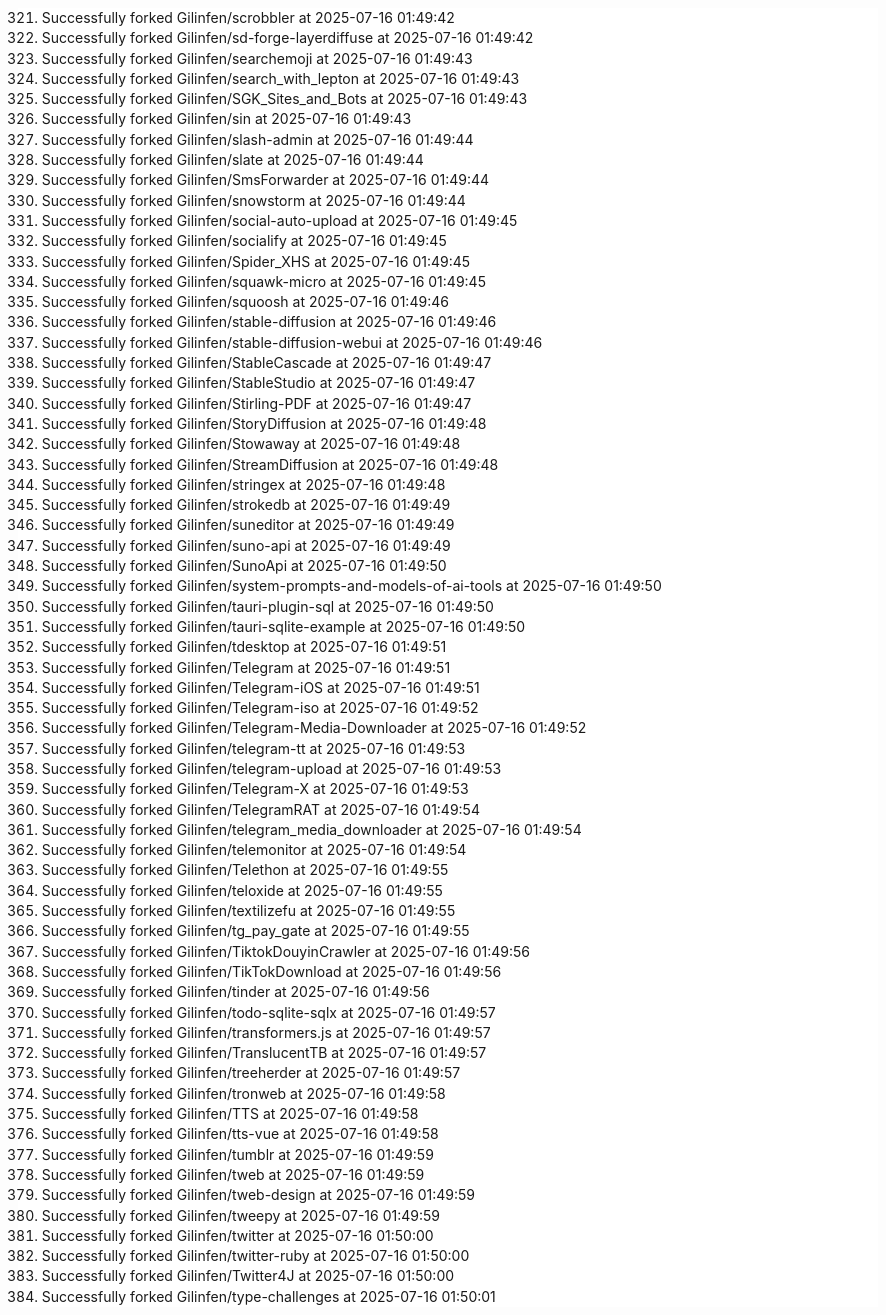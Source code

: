 321. Successfully forked Gilinfen/scrobbler at 2025-07-16 01:49:42
322. Successfully forked Gilinfen/sd-forge-layerdiffuse at 2025-07-16 01:49:42
323. Successfully forked Gilinfen/searchemoji at 2025-07-16 01:49:43
324. Successfully forked Gilinfen/search_with_lepton at 2025-07-16 01:49:43
325. Successfully forked Gilinfen/SGK_Sites_and_Bots at 2025-07-16 01:49:43
326. Successfully forked Gilinfen/sin at 2025-07-16 01:49:43
327. Successfully forked Gilinfen/slash-admin at 2025-07-16 01:49:44
328. Successfully forked Gilinfen/slate at 2025-07-16 01:49:44
329. Successfully forked Gilinfen/SmsForwarder at 2025-07-16 01:49:44
330. Successfully forked Gilinfen/snowstorm at 2025-07-16 01:49:44
331. Successfully forked Gilinfen/social-auto-upload at 2025-07-16 01:49:45
332. Successfully forked Gilinfen/socialify at 2025-07-16 01:49:45
333. Successfully forked Gilinfen/Spider_XHS at 2025-07-16 01:49:45
334. Successfully forked Gilinfen/squawk-micro at 2025-07-16 01:49:45
335. Successfully forked Gilinfen/squoosh at 2025-07-16 01:49:46
336. Successfully forked Gilinfen/stable-diffusion at 2025-07-16 01:49:46
337. Successfully forked Gilinfen/stable-diffusion-webui at 2025-07-16 01:49:46
338. Successfully forked Gilinfen/StableCascade at 2025-07-16 01:49:47
339. Successfully forked Gilinfen/StableStudio at 2025-07-16 01:49:47
340. Successfully forked Gilinfen/Stirling-PDF at 2025-07-16 01:49:47
341. Successfully forked Gilinfen/StoryDiffusion at 2025-07-16 01:49:48
342. Successfully forked Gilinfen/Stowaway at 2025-07-16 01:49:48
343. Successfully forked Gilinfen/StreamDiffusion at 2025-07-16 01:49:48
344. Successfully forked Gilinfen/stringex at 2025-07-16 01:49:48
345. Successfully forked Gilinfen/strokedb at 2025-07-16 01:49:49
346. Successfully forked Gilinfen/suneditor at 2025-07-16 01:49:49
347. Successfully forked Gilinfen/suno-api at 2025-07-16 01:49:49
348. Successfully forked Gilinfen/SunoApi at 2025-07-16 01:49:50
349. Successfully forked Gilinfen/system-prompts-and-models-of-ai-tools at 2025-07-16 01:49:50
350. Successfully forked Gilinfen/tauri-plugin-sql at 2025-07-16 01:49:50
351. Successfully forked Gilinfen/tauri-sqlite-example at 2025-07-16 01:49:50
352. Successfully forked Gilinfen/tdesktop at 2025-07-16 01:49:51
353. Successfully forked Gilinfen/Telegram at 2025-07-16 01:49:51
354. Successfully forked Gilinfen/Telegram-iOS at 2025-07-16 01:49:51
355. Successfully forked Gilinfen/Telegram-iso at 2025-07-16 01:49:52
356. Successfully forked Gilinfen/Telegram-Media-Downloader at 2025-07-16 01:49:52
357. Successfully forked Gilinfen/telegram-tt at 2025-07-16 01:49:53
358. Successfully forked Gilinfen/telegram-upload at 2025-07-16 01:49:53
359. Successfully forked Gilinfen/Telegram-X at 2025-07-16 01:49:53
360. Successfully forked Gilinfen/TelegramRAT at 2025-07-16 01:49:54
361. Successfully forked Gilinfen/telegram_media_downloader at 2025-07-16 01:49:54
362. Successfully forked Gilinfen/telemonitor at 2025-07-16 01:49:54
363. Successfully forked Gilinfen/Telethon at 2025-07-16 01:49:55
364. Successfully forked Gilinfen/teloxide at 2025-07-16 01:49:55
365. Successfully forked Gilinfen/textilizefu at 2025-07-16 01:49:55
366. Successfully forked Gilinfen/tg_pay_gate at 2025-07-16 01:49:55
367. Successfully forked Gilinfen/TiktokDouyinCrawler at 2025-07-16 01:49:56
368. Successfully forked Gilinfen/TikTokDownload at 2025-07-16 01:49:56
369. Successfully forked Gilinfen/tinder at 2025-07-16 01:49:56
370. Successfully forked Gilinfen/todo-sqlite-sqlx at 2025-07-16 01:49:57
371. Successfully forked Gilinfen/transformers.js at 2025-07-16 01:49:57
372. Successfully forked Gilinfen/TranslucentTB at 2025-07-16 01:49:57
373. Successfully forked Gilinfen/treeherder at 2025-07-16 01:49:57
374. Successfully forked Gilinfen/tronweb at 2025-07-16 01:49:58
375. Successfully forked Gilinfen/TTS at 2025-07-16 01:49:58
376. Successfully forked Gilinfen/tts-vue at 2025-07-16 01:49:58
377. Successfully forked Gilinfen/tumblr at 2025-07-16 01:49:59
378. Successfully forked Gilinfen/tweb at 2025-07-16 01:49:59
379. Successfully forked Gilinfen/tweb-design at 2025-07-16 01:49:59
380. Successfully forked Gilinfen/tweepy at 2025-07-16 01:49:59
381. Successfully forked Gilinfen/twitter at 2025-07-16 01:50:00
382. Successfully forked Gilinfen/twitter-ruby at 2025-07-16 01:50:00
383. Successfully forked Gilinfen/Twitter4J at 2025-07-16 01:50:00
384. Successfully forked Gilinfen/type-challenges at 2025-07-16 01:50:01